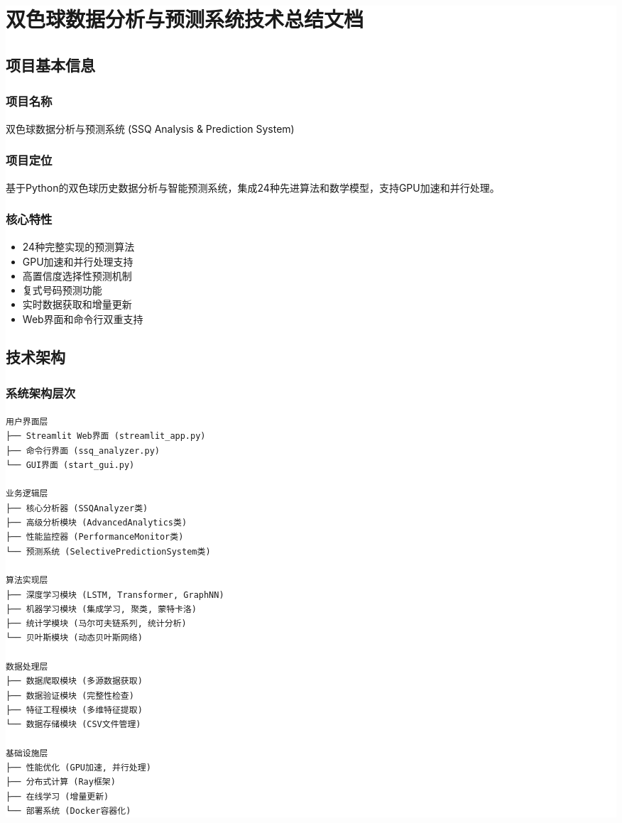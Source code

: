 # 双色球数据分析与预测系统技术总结文档

## 项目基本信息

### 项目名称
双色球数据分析与预测系统 (SSQ Analysis & Prediction System)

### 项目定位
基于Python的双色球历史数据分析与智能预测系统，集成24种先进算法和数学模型，支持GPU加速和并行处理。

### 核心特性
- 24种完整实现的预测算法
- GPU加速和并行处理支持
- 高置信度选择性预测机制
- 复式号码预测功能
- 实时数据获取和增量更新
- Web界面和命令行双重支持

## 技术架构

### 系统架构层次
```
用户界面层
├── Streamlit Web界面 (streamlit_app.py)
├── 命令行界面 (ssq_analyzer.py)
└── GUI界面 (start_gui.py)

业务逻辑层
├── 核心分析器 (SSQAnalyzer类)
├── 高级分析模块 (AdvancedAnalytics类)
├── 性能监控器 (PerformanceMonitor类)
└── 预测系统 (SelectivePredictionSystem类)

算法实现层
├── 深度学习模块 (LSTM, Transformer, GraphNN)
├── 机器学习模块 (集成学习, 聚类, 蒙特卡洛)
├── 统计学模块 (马尔可夫链系列, 统计分析)
└── 贝叶斯模块 (动态贝叶斯网络)

数据处理层
├── 数据爬取模块 (多源数据获取)
├── 数据验证模块 (完整性检查)
├── 特征工程模块 (多维特征提取)
└── 数据存储模块 (CSV文件管理)

基础设施层
├── 性能优化 (GPU加速, 并行处理)
├── 分布式计算 (Ray框架)
├── 在线学习 (增量更新)
└── 部署系统 (Docker容器化)
```
